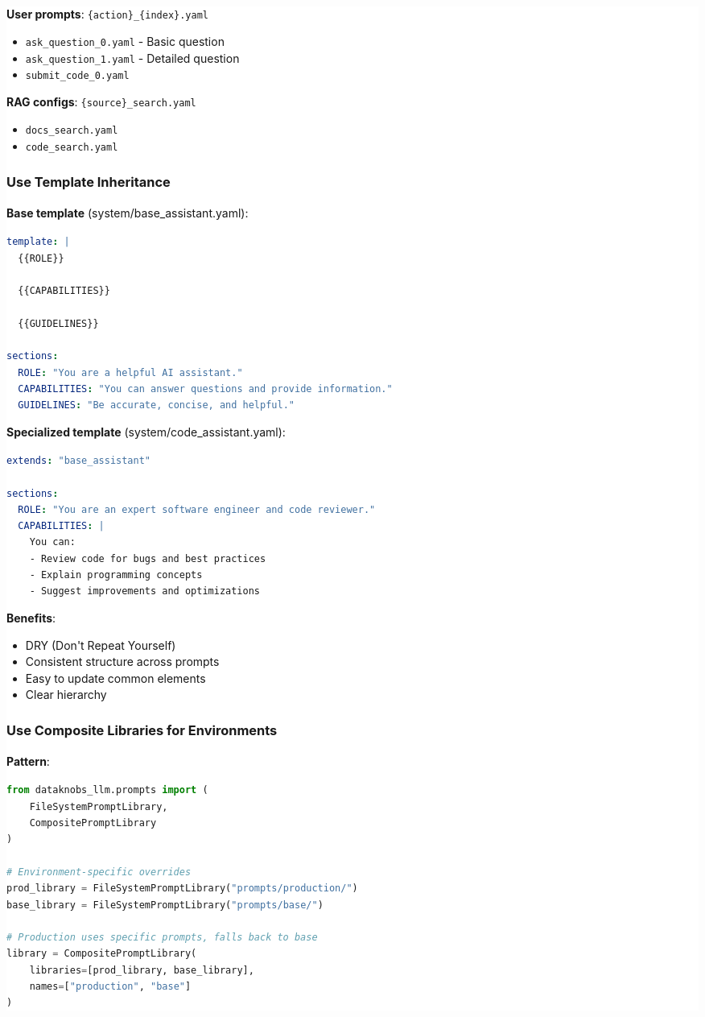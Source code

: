 **User prompts**: `{action}_{index}.yaml`
- `ask_question_0.yaml` - Basic question
- `ask_question_1.yaml` - Detailed question
- `submit_code_0.yaml`

**RAG configs**: `{source}_search.yaml`
- `docs_search.yaml`
- `code_search.yaml`

### Use Template Inheritance

**Base template** (system/base_assistant.yaml):
```yaml
template: |
  {{ROLE}}

  {{CAPABILITIES}}

  {{GUIDELINES}}

sections:
  ROLE: "You are a helpful AI assistant."
  CAPABILITIES: "You can answer questions and provide information."
  GUIDELINES: "Be accurate, concise, and helpful."
```

**Specialized template** (system/code_assistant.yaml):
```yaml
extends: "base_assistant"

sections:
  ROLE: "You are an expert software engineer and code reviewer."
  CAPABILITIES: |
    You can:
    - Review code for bugs and best practices
    - Explain programming concepts
    - Suggest improvements and optimizations
```

**Benefits**:
- DRY (Don't Repeat Yourself)
- Consistent structure across prompts
- Easy to update common elements
- Clear hierarchy

### Use Composite Libraries for Environments

**Pattern**:
```python
from dataknobs_llm.prompts import (
    FileSystemPromptLibrary,
    CompositePromptLibrary
)

# Environment-specific overrides
prod_library = FileSystemPromptLibrary("prompts/production/")
base_library = FileSystemPromptLibrary("prompts/base/")

# Production uses specific prompts, falls back to base
library = CompositePromptLibrary(
    libraries=[prod_library, base_library],
    names=["production", "base"]
)
```
